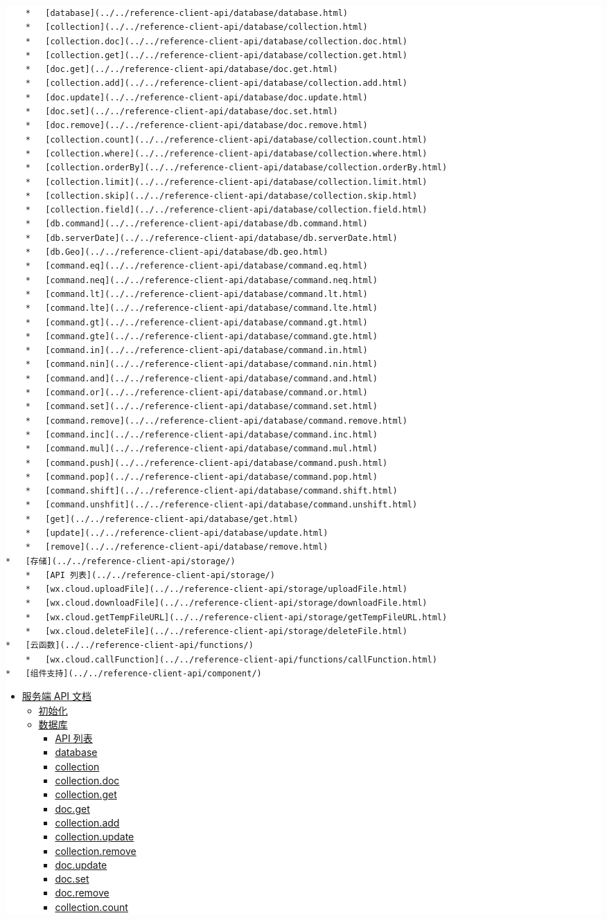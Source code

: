        *   [database](../../reference-client-api/database/database.html)
        *   [collection](../../reference-client-api/database/collection.html)
        *   [collection.doc](../../reference-client-api/database/collection.doc.html)
        *   [collection.get](../../reference-client-api/database/collection.get.html)
        *   [doc.get](../../reference-client-api/database/doc.get.html)
        *   [collection.add](../../reference-client-api/database/collection.add.html)
        *   [doc.update](../../reference-client-api/database/doc.update.html)
        *   [doc.set](../../reference-client-api/database/doc.set.html)
        *   [doc.remove](../../reference-client-api/database/doc.remove.html)
        *   [collection.count](../../reference-client-api/database/collection.count.html)
        *   [collection.where](../../reference-client-api/database/collection.where.html)
        *   [collection.orderBy](../../reference-client-api/database/collection.orderBy.html)
        *   [collection.limit](../../reference-client-api/database/collection.limit.html)
        *   [collection.skip](../../reference-client-api/database/collection.skip.html)
        *   [collection.field](../../reference-client-api/database/collection.field.html)
        *   [db.command](../../reference-client-api/database/db.command.html)
        *   [db.serverDate](../../reference-client-api/database/db.serverDate.html)
        *   [db.Geo](../../reference-client-api/database/db.geo.html)
        *   [command.eq](../../reference-client-api/database/command.eq.html)
        *   [command.neq](../../reference-client-api/database/command.neq.html)
        *   [command.lt](../../reference-client-api/database/command.lt.html)
        *   [command.lte](../../reference-client-api/database/command.lte.html)
        *   [command.gt](../../reference-client-api/database/command.gt.html)
        *   [command.gte](../../reference-client-api/database/command.gte.html)
        *   [command.in](../../reference-client-api/database/command.in.html)
        *   [command.nin](../../reference-client-api/database/command.nin.html)
        *   [command.and](../../reference-client-api/database/command.and.html)
        *   [command.or](../../reference-client-api/database/command.or.html)
        *   [command.set](../../reference-client-api/database/command.set.html)
        *   [command.remove](../../reference-client-api/database/command.remove.html)
        *   [command.inc](../../reference-client-api/database/command.inc.html)
        *   [command.mul](../../reference-client-api/database/command.mul.html)
        *   [command.push](../../reference-client-api/database/command.push.html)
        *   [command.pop](../../reference-client-api/database/command.pop.html)
        *   [command.shift](../../reference-client-api/database/command.shift.html)
        *   [command.unshfit](../../reference-client-api/database/command.unshift.html)
        *   [get](../../reference-client-api/database/get.html)
        *   [update](../../reference-client-api/database/update.html)
        *   [remove](../../reference-client-api/database/remove.html)
    *   [存储](../../reference-client-api/storage/)
        *   [API 列表](../../reference-client-api/storage/)
        *   [wx.cloud.uploadFile](../../reference-client-api/storage/uploadFile.html)
        *   [wx.cloud.downloadFile](../../reference-client-api/storage/downloadFile.html)
        *   [wx.cloud.getTempFileURL](../../reference-client-api/storage/getTempFileURL.html)
        *   [wx.cloud.deleteFile](../../reference-client-api/storage/deleteFile.html)
    *   [云函数](../../reference-client-api/functions/)
        *   [wx.cloud.callFunction](../../reference-client-api/functions/callFunction.html)
    *   [组件支持](../../reference-client-api/component/)
*   [服务端 API 文档](../)
    *   [初始化](../init.html)
    *   [数据库](.)
        *   [API 列表](.)
        *   [database](./database.html)
        *   [collection](./collection.html)
        *   [collection.doc](./collection.doc.html)
        *   [collection.get](./collection.get.html)
        *   [doc.get](./doc.get.html)
        *   [collection.add](./collection.add.html)
        *   [collection.update](./collection.update.html)
        *   [collection.remove](./collection.remove.html)
        *   [doc.update](./doc.update.html)
        *   [doc.set](./doc.set.html)
        *   [doc.remove](./doc.remove.html)
        *   [collection.count](./collection.count.html)